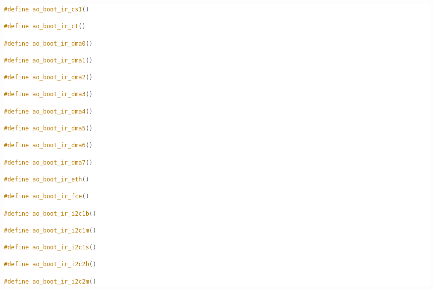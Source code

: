 ```c
#define ao_boot_ir_cs1()
```

```c
#define ao_boot_ir_ct()
```

```c
#define ao_boot_ir_dma0()
```

```c
#define ao_boot_ir_dma1()
```

```c
#define ao_boot_ir_dma2()
```

```c
#define ao_boot_ir_dma3()
```

```c
#define ao_boot_ir_dma4()
```

```c
#define ao_boot_ir_dma5()
```

```c
#define ao_boot_ir_dma6()
```

```c
#define ao_boot_ir_dma7()
```

```c
#define ao_boot_ir_eth()
```

```c
#define ao_boot_ir_fce()
```

```c
#define ao_boot_ir_i2c1b()
```

```c
#define ao_boot_ir_i2c1m()
```

```c
#define ao_boot_ir_i2c1s()
```

```c
#define ao_boot_ir_i2c2b()
```

```c
#define ao_boot_ir_i2c2m()
```
